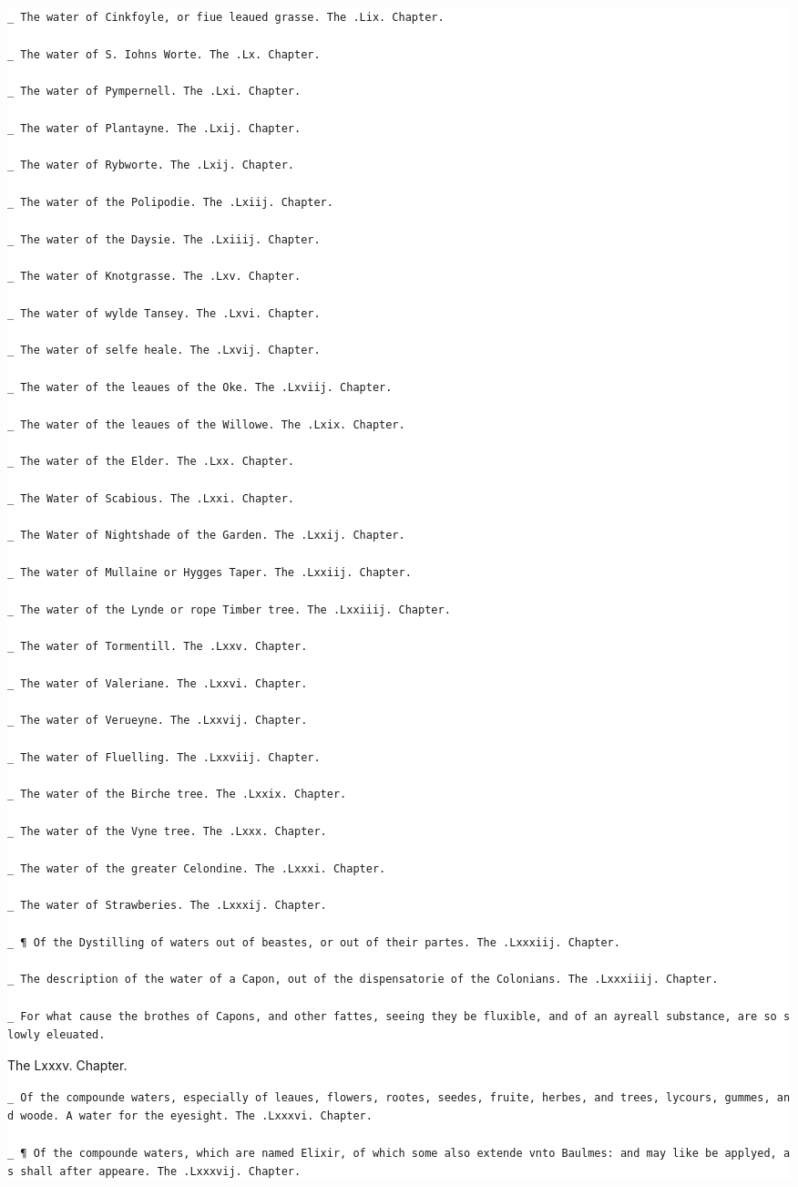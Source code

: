     _ The water of Cinkfoyle, or fiue leaued grasse. The .Lix. Chapter.

    _ The water of S. Iohns Worte. The .Lx. Chapter.

    _ The water of Pympernell. The .Lxi. Chapter.

    _ The water of Plantayne. The .Lxij. Chapter.

    _ The water of Rybworte. The .Lxij. Chapter.

    _ The water of the Polipodie. The .Lxiij. Chapter.

    _ The water of the Daysie. The .Lxiiij. Chapter.

    _ The water of Knotgrasse. The .Lxv. Chapter.

    _ The water of wylde Tansey. The .Lxvi. Chapter.

    _ The water of selfe heale. The .Lxvij. Chapter.

    _ The water of the leaues of the Oke. The .Lxviij. Chapter.

    _ The water of the leaues of the Willowe. The .Lxix. Chapter.

    _ The water of the Elder. The .Lxx. Chapter.

    _ The Water of Scabious. The .Lxxi. Chapter.

    _ The Water of Nightshade of the Garden. The .Lxxij. Chapter.

    _ The water of Mullaine or Hygges Taper. The .Lxxiij. Chapter.

    _ The water of the Lynde or rope Timber tree. The .Lxxiiij. Chapter.

    _ The water of Tormentill. The .Lxxv. Chapter.

    _ The water of Valeriane. The .Lxxvi. Chapter.

    _ The water of Verueyne. The .Lxxvij. Chapter.

    _ The water of Fluelling. The .Lxxviij. Chapter.

    _ The water of the Birche tree. The .Lxxix. Chapter.

    _ The water of the Vyne tree. The .Lxxx. Chapter.

    _ The water of the greater Celondine. The .Lxxxi. Chapter.

    _ The water of Strawberies. The .Lxxxij. Chapter.

    _ ¶ Of the Dystilling of waters out of beastes, or out of their partes. The .Lxxxiij. Chapter.

    _ The description of the water of a Capon, out of the dispensatorie of the Colonians. The .Lxxxiiij. Chapter.

    _ For what cause the brothes of Capons, and other fattes, seeing they be fluxible, and of an ayreall substance, are so slowly eleuated.

The Lxxxv. Chapter.

    _ Of the compounde waters, especially of leaues, flowers, rootes, seedes, fruite, herbes, and trees, lycours, gummes, and woode. A water for the eyesight. The .Lxxxvi. Chapter.

    _ ¶ Of the compounde waters, which are named Elixir, of which some also extende vnto Baulmes: and may like be applyed, as shall after appeare. The .Lxxxvij. Chapter.
